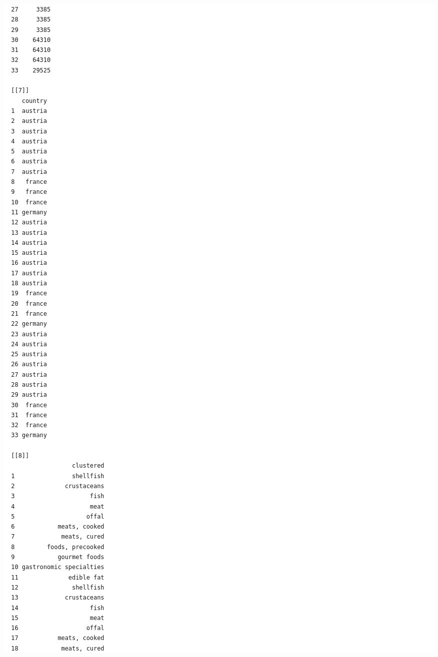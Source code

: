       27     3385
      28     3385
      29     3385
      30    64310
      31    64310
      32    64310
      33    29525
      
      [[7]]
         country
      1  austria
      2  austria
      3  austria
      4  austria
      5  austria
      6  austria
      7  austria
      8   france
      9   france
      10  france
      11 germany
      12 austria
      13 austria
      14 austria
      15 austria
      16 austria
      17 austria
      18 austria
      19  france
      20  france
      21  france
      22 germany
      23 austria
      24 austria
      25 austria
      26 austria
      27 austria
      28 austria
      29 austria
      30  france
      31  france
      32  france
      33 germany
      
      [[8]]
                       clustered
      1                shellfish
      2              crustaceans
      3                     fish
      4                     meat
      5                    offal
      6            meats, cooked
      7             meats, cured
      8         foods, precooked
      9            gourmet foods
      10 gastronomic specialties
      11              edible fat
      12               shellfish
      13             crustaceans
      14                    fish
      15                    meat
      16                   offal
      17           meats, cooked
      18            meats, cured